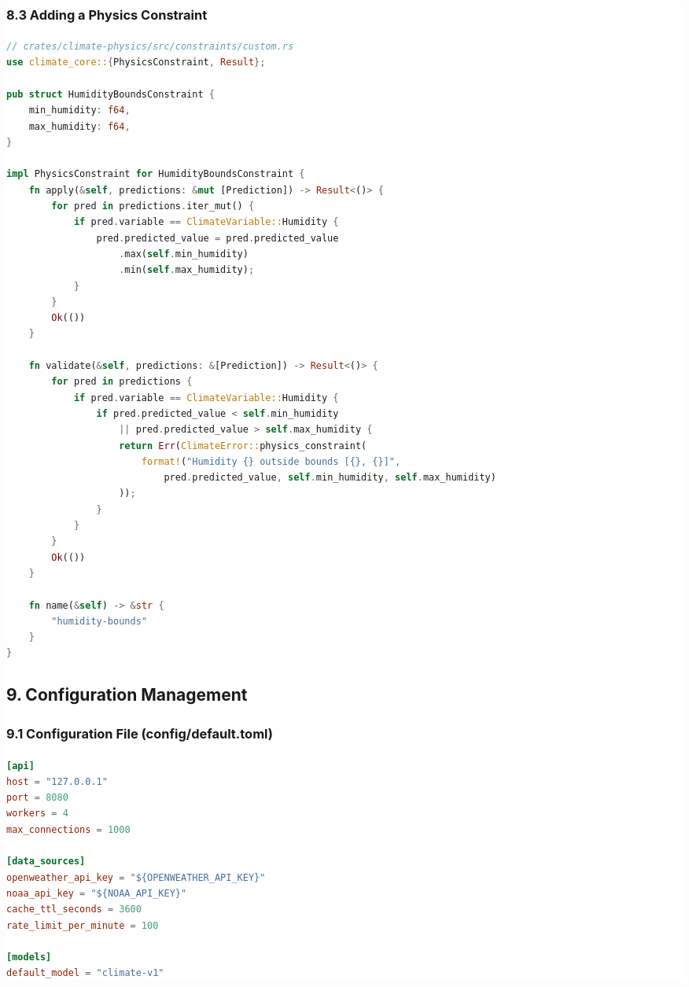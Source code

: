 
### 8.3 Adding a Physics Constraint

```rust
// crates/climate-physics/src/constraints/custom.rs
use climate_core::{PhysicsConstraint, Result};

pub struct HumidityBoundsConstraint {
    min_humidity: f64,
    max_humidity: f64,
}

impl PhysicsConstraint for HumidityBoundsConstraint {
    fn apply(&self, predictions: &mut [Prediction]) -> Result<()> {
        for pred in predictions.iter_mut() {
            if pred.variable == ClimateVariable::Humidity {
                pred.predicted_value = pred.predicted_value
                    .max(self.min_humidity)
                    .min(self.max_humidity);
            }
        }
        Ok(())
    }

    fn validate(&self, predictions: &[Prediction]) -> Result<()> {
        for pred in predictions {
            if pred.variable == ClimateVariable::Humidity {
                if pred.predicted_value < self.min_humidity
                    || pred.predicted_value > self.max_humidity {
                    return Err(ClimateError::physics_constraint(
                        format!("Humidity {} outside bounds [{}, {}]",
                            pred.predicted_value, self.min_humidity, self.max_humidity)
                    ));
                }
            }
        }
        Ok(())
    }

    fn name(&self) -> &str {
        "humidity-bounds"
    }
}
```

## 9. Configuration Management

### 9.1 Configuration File (config/default.toml)

```toml
[api]
host = "127.0.0.1"
port = 8080
workers = 4
max_connections = 1000

[data_sources]
openweather_api_key = "${OPENWEATHER_API_KEY}"
noaa_api_key = "${NOAA_API_KEY}"
cache_ttl_seconds = 3600
rate_limit_per_minute = 100

[models]
default_model = "climate-v1"
```
